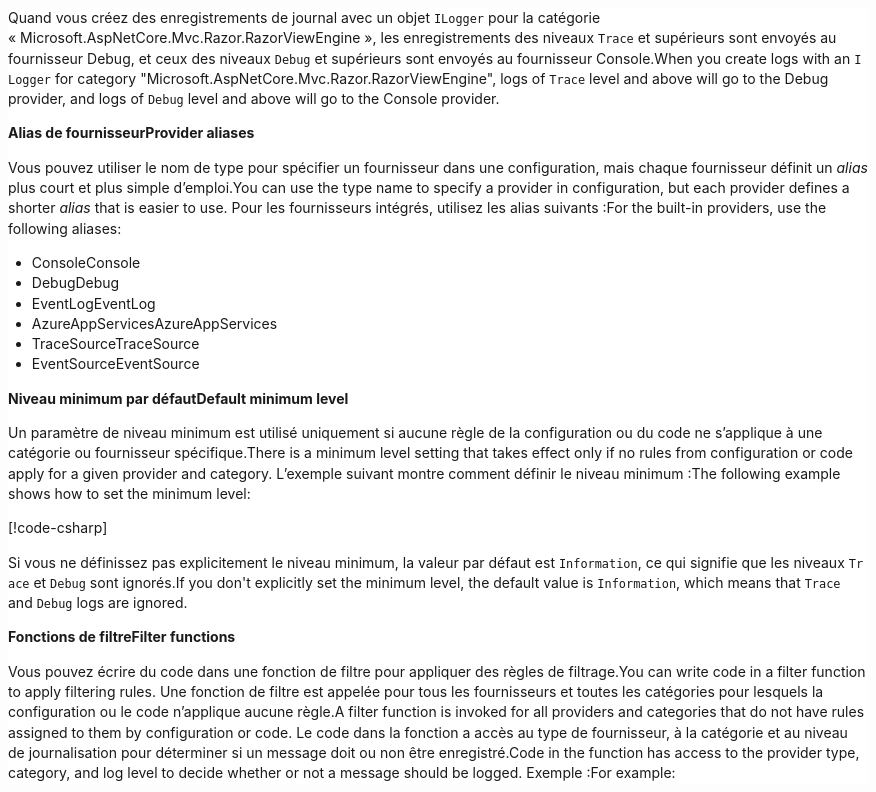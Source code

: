 <span data-ttu-id="467df-298">Quand vous créez des enregistrements de journal avec un objet `ILogger` pour la catégorie « Microsoft.AspNetCore.Mvc.Razor.RazorViewEngine », les enregistrements des niveaux `Trace` et supérieurs sont envoyés au fournisseur Debug, et ceux des niveaux `Debug` et supérieurs sont envoyés au fournisseur Console.</span><span class="sxs-lookup"><span data-stu-id="467df-298">When you create logs with an `ILogger` for category "Microsoft.AspNetCore.Mvc.Razor.RazorViewEngine", logs of `Trace` level and above will go to the Debug provider, and logs of `Debug` level and above will go to the Console provider.</span></span>

<span data-ttu-id="467df-299">**Alias de fournisseur**</span><span class="sxs-lookup"><span data-stu-id="467df-299">**Provider aliases**</span></span>

<span data-ttu-id="467df-300">Vous pouvez utiliser le nom de type pour spécifier un fournisseur dans une configuration, mais chaque fournisseur définit un *alias* plus court et plus simple d’emploi.</span><span class="sxs-lookup"><span data-stu-id="467df-300">You can use the type name to specify a provider in configuration, but each provider defines a shorter *alias* that is easier to use.</span></span> <span data-ttu-id="467df-301">Pour les fournisseurs intégrés, utilisez les alias suivants :</span><span class="sxs-lookup"><span data-stu-id="467df-301">For the built-in providers, use the following aliases:</span></span>

- <span data-ttu-id="467df-302">Console</span><span class="sxs-lookup"><span data-stu-id="467df-302">Console</span></span>
- <span data-ttu-id="467df-303">Debug</span><span class="sxs-lookup"><span data-stu-id="467df-303">Debug</span></span>
- <span data-ttu-id="467df-304">EventLog</span><span class="sxs-lookup"><span data-stu-id="467df-304">EventLog</span></span>
- <span data-ttu-id="467df-305">AzureAppServices</span><span class="sxs-lookup"><span data-stu-id="467df-305">AzureAppServices</span></span>
- <span data-ttu-id="467df-306">TraceSource</span><span class="sxs-lookup"><span data-stu-id="467df-306">TraceSource</span></span>
- <span data-ttu-id="467df-307">EventSource</span><span class="sxs-lookup"><span data-stu-id="467df-307">EventSource</span></span>

<span data-ttu-id="467df-308">**Niveau minimum par défaut**</span><span class="sxs-lookup"><span data-stu-id="467df-308">**Default minimum level**</span></span>

<span data-ttu-id="467df-309">Un paramètre de niveau minimum est utilisé uniquement si aucune règle de la configuration ou du code ne s’applique à une catégorie ou fournisseur spécifique.</span><span class="sxs-lookup"><span data-stu-id="467df-309">There is a minimum level setting that takes effect only if no rules from configuration or code apply for a given provider and category.</span></span> <span data-ttu-id="467df-310">L’exemple suivant montre comment définir le niveau minimum :</span><span class="sxs-lookup"><span data-stu-id="467df-310">The following example shows how to set the minimum level:</span></span>

[!code-csharp[](index/sample2/Program.cs?name=snippet_MinLevel&highlight=3)]

<span data-ttu-id="467df-311">Si vous ne définissez pas explicitement le niveau minimum, la valeur par défaut est `Information`, ce qui signifie que les niveaux `Trace` et `Debug` sont ignorés.</span><span class="sxs-lookup"><span data-stu-id="467df-311">If you don't explicitly set the minimum level, the default value is `Information`, which means that `Trace` and `Debug` logs are ignored.</span></span>

<span data-ttu-id="467df-312">**Fonctions de filtre**</span><span class="sxs-lookup"><span data-stu-id="467df-312">**Filter functions**</span></span>

<span data-ttu-id="467df-313">Vous pouvez écrire du code dans une fonction de filtre pour appliquer des règles de filtrage.</span><span class="sxs-lookup"><span data-stu-id="467df-313">You can write code in a filter function to apply filtering rules.</span></span> <span data-ttu-id="467df-314">Une fonction de filtre est appelée pour tous les fournisseurs et toutes les catégories pour lesquels la configuration ou le code n’applique aucune règle.</span><span class="sxs-lookup"><span data-stu-id="467df-314">A filter function is invoked for all providers and categories that do not have rules assigned to them by configuration or code.</span></span> <span data-ttu-id="467df-315">Le code dans la fonction a accès au type de fournisseur, à la catégorie et au niveau de journalisation pour déterminer si un message doit ou non être enregistré.</span><span class="sxs-lookup"><span data-stu-id="467df-315">Code in the function has access to the provider type, category, and log level to decide whether or not a message should be logged.</span></span> <span data-ttu-id="467df-316">Exemple :</span><span class="sxs-lookup"><span data-stu-id="467df-316">For example:</span></span>
